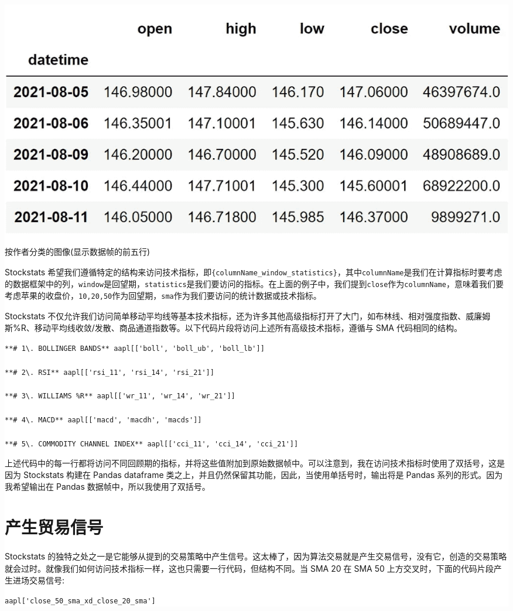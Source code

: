 ![](img/54f036baa2ee722fce348c4aab3f3d58.png)

按作者分类的图像(显示数据帧的前五行)

Stockstats 希望我们遵循特定的结构来访问技术指标，即`{columnName_window_statistics}`，其中`columnName`是我们在计算指标时要考虑的数据框架中的列，`window`是回望期，`statistics`是我们要访问的指标。在上面的例子中，我们提到`close`作为`columnName`，意味着我们要考虑苹果的收盘价，`10,20,50`作为回望期，`sma`作为我们要访问的统计数据或技术指标。

Stockstats 不仅允许我们访问简单移动平均线等基本技术指标，还为许多其他高级指标打开了大门，如布林线、相对强度指数、威廉姆斯%R、移动平均线收敛/发散、商品通道指数等。以下代码片段将访问上述所有高级技术指标，遵循与 SMA 代码相同的结构。

```
**# 1\. BOLLINGER BANDS** aapl[['boll', 'boll_ub', 'boll_lb']]

**# 2\. RSI** aapl[['rsi_11', 'rsi_14', 'rsi_21']]

**# 3\. WILLIAMS %R** aapl[['wr_11', 'wr_14', 'wr_21']]

**# 4\. MACD** aapl[['macd', 'macdh', 'macds']]

**# 5\. COMMODITY CHANNEL INDEX** aapl[['cci_11', 'cci_14', 'cci_21']]
```

上述代码中的每一行都将访问不同回顾期的指标，并将这些值附加到原始数据帧中。可以注意到，我在访问技术指标时使用了双括号，这是因为 Stockstats 构建在 Pandas dataframe 类之上，并且仍然保留其功能，因此，当使用单括号时，输出将是 Pandas 系列的形式。因为我希望输出在 Pandas 数据帧中，所以我使用了双括号。

# 产生贸易信号

Stockstats 的独特之处之一是它能够从提到的交易策略中产生信号。这太棒了，因为算法交易就是产生交易信号，没有它，创造的交易策略就会过时。就像我们如何访问技术指标一样，这也只需要一行代码，但结构不同。当 SMA 20 在 SMA 50 上方交叉时，下面的代码片段产生进场交易信号:

```
aapl['close_50_sma_xd_close_20_sma']
```

